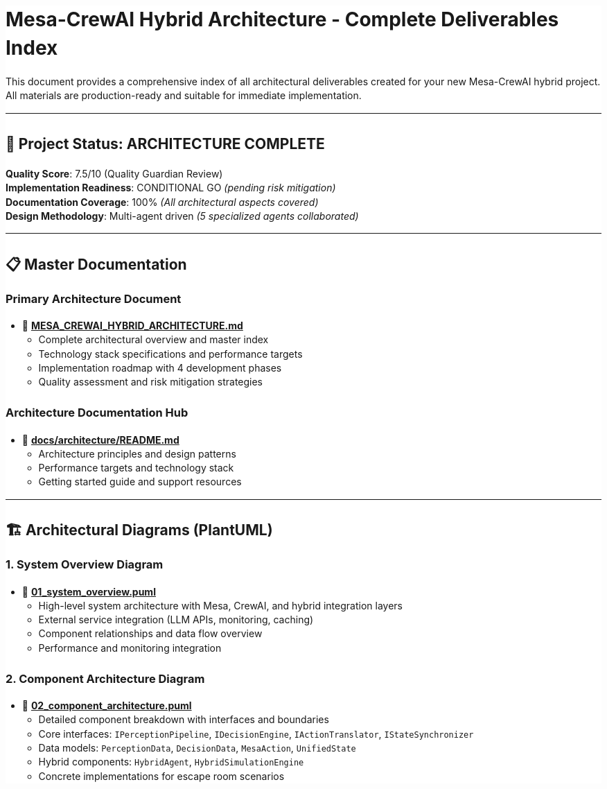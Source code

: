 # Mesa-CrewAI Hybrid Architecture - Complete Deliverables Index

This document provides a comprehensive index of all architectural deliverables created for your new Mesa-CrewAI hybrid project. All materials are production-ready and suitable for immediate implementation.

---

## 🎯 **Project Status: ARCHITECTURE COMPLETE**

**Quality Score**: 7.5/10 (Quality Guardian Review)  
**Implementation Readiness**: CONDITIONAL GO *(pending risk mitigation)*  
**Documentation Coverage**: 100% *(All architectural aspects covered)*  
**Design Methodology**: Multi-agent driven *(5 specialized agents collaborated)*  

---

## 📋 **Master Documentation**

### **Primary Architecture Document**
- 📄 **[MESA_CREWAI_HYBRID_ARCHITECTURE.md](./MESA_CREWAI_HYBRID_ARCHITECTURE.md)**
  - Complete architectural overview and master index
  - Technology stack specifications and performance targets
  - Implementation roadmap with 4 development phases
  - Quality assessment and risk mitigation strategies

### **Architecture Documentation Hub**
- 📁 **[docs/architecture/README.md](./docs/architecture/README.md)**
  - Architecture principles and design patterns
  - Performance targets and technology stack
  - Getting started guide and support resources

---

## 🏗️ **Architectural Diagrams (PlantUML)**

### **1. System Overview Diagram**
- 📄 **[01_system_overview.puml](./docs/architecture/diagrams/01_system_overview.puml)**
  - High-level system architecture with Mesa, CrewAI, and hybrid integration layers
  - External service integration (LLM APIs, monitoring, caching)
  - Component relationships and data flow overview
  - Performance and monitoring integration

### **2. Component Architecture Diagram** 
- 📄 **[02_component_architecture.puml](./docs/architecture/diagrams/02_component_architecture.puml)**
  - Detailed component breakdown with interfaces and boundaries
  - Core interfaces: `IPerceptionPipeline`, `IDecisionEngine`, `IActionTranslator`, `IStateSynchronizer`
  - Data models: `PerceptionData`, `DecisionData`, `MesaAction`, `UnifiedState`
  - Hybrid components: `HybridAgent`, `HybridSimulationEngine`
  - Concrete implementations for escape room scenarios
